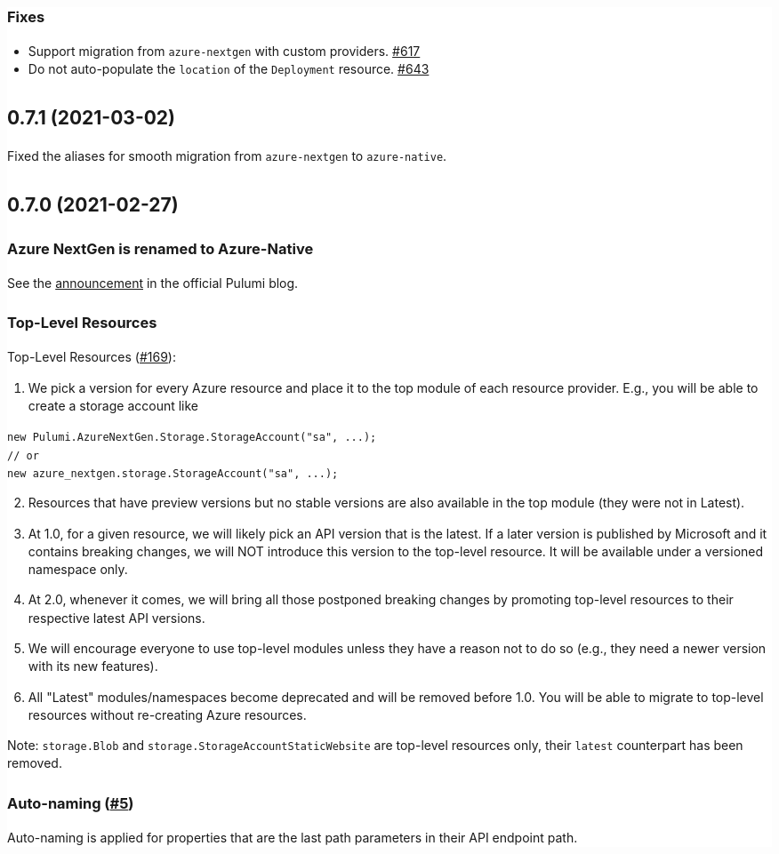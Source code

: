 ### Fixes

- Support migration from `azure-nextgen` with custom providers.
  [#617](https://github.com/pulumi/pulumi-azure-native/issues/617)
- Do not auto-populate the `location` of the `Deployment` resource.
  [#643](https://github.com/pulumi/pulumi-azure-native/issues/643)

## 0.7.1 (2021-03-02)

Fixed the aliases for smooth migration from `azure-nextgen` to `azure-native`.

## 0.7.0 (2021-02-27)

### Azure NextGen is renamed to Azure-Native

See the [announcement](https://pulumi.com/blog/full-coverage-of-azure-resources-with-azure-native/) in the official Pulumi blog.

### Top-Level Resources

Top-Level Resources ([#169](https://github.com/pulumi/pulumi-azure-nextgen/issues/169)):

1. We pick a version for every Azure resource and place it to the top module of each resource provider. E.g., you will be able to create a storage account like

```
new Pulumi.AzureNextGen.Storage.StorageAccount("sa", ...);
// or
new azure_nextgen.storage.StorageAccount("sa", ...);
```

2. Resources that have preview versions but no stable versions are also available in the top module (they were not in Latest).

3. At 1.0, for a given resource, we will likely pick an API version that is the latest. If a later version is published by Microsoft and it contains breaking changes, we will NOT introduce this version to the top-level resource. It will be available under a versioned namespace only.

4. At 2.0, whenever it comes, we will bring all those postponed breaking changes by promoting top-level resources to their respective latest API versions.

5. We will encourage everyone to use top-level modules unless they have a reason not to do so (e.g., they need a newer version with its new features).

6. All "Latest" modules/namespaces become deprecated and will be removed before 1.0. You will be able to migrate to top-level resources without re-creating Azure resources.

Note: `storage.Blob` and `storage.StorageAccountStaticWebsite` are top-level resources only, their `latest` counterpart has been removed.

### Auto-naming ([#5](https://github.com/pulumi/pulumi-azure-nextgen/issues/5))

Auto-naming is applied for properties that are the last path parameters in their API endpoint path.
